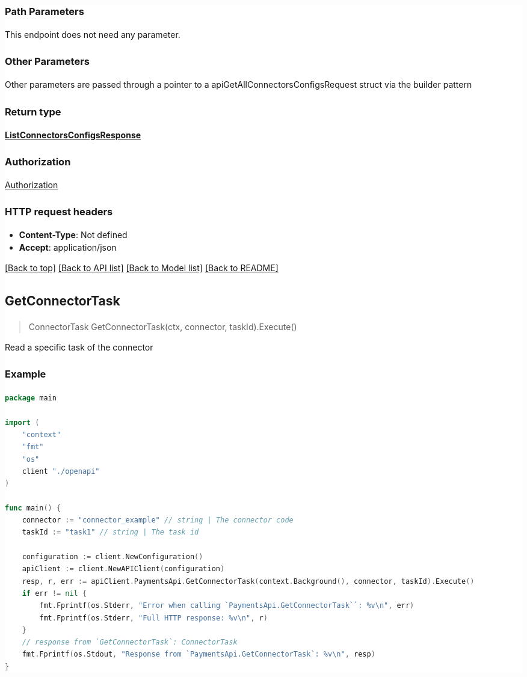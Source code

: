 ### Path Parameters

This endpoint does not need any parameter.

### Other Parameters

Other parameters are passed through a pointer to a apiGetAllConnectorsConfigsRequest struct via the builder pattern


### Return type

[**ListConnectorsConfigsResponse**](ListConnectorsConfigsResponse.md)

### Authorization

[Authorization](../README.md#Authorization)

### HTTP request headers

- **Content-Type**: Not defined
- **Accept**: application/json

[[Back to top]](#) [[Back to API list]](../README.md#documentation-for-api-endpoints)
[[Back to Model list]](../README.md#documentation-for-models)
[[Back to README]](../README.md)


## GetConnectorTask

> ConnectorTask GetConnectorTask(ctx, connector, taskId).Execute()

Read a specific task of the connector



### Example

```go
package main

import (
    "context"
    "fmt"
    "os"
    client "./openapi"
)

func main() {
    connector := "connector_example" // string | The connector code
    taskId := "task1" // string | The task id

    configuration := client.NewConfiguration()
    apiClient := client.NewAPIClient(configuration)
    resp, r, err := apiClient.PaymentsApi.GetConnectorTask(context.Background(), connector, taskId).Execute()
    if err != nil {
        fmt.Fprintf(os.Stderr, "Error when calling `PaymentsApi.GetConnectorTask``: %v\n", err)
        fmt.Fprintf(os.Stderr, "Full HTTP response: %v\n", r)
    }
    // response from `GetConnectorTask`: ConnectorTask
    fmt.Fprintf(os.Stdout, "Response from `PaymentsApi.GetConnectorTask`: %v\n", resp)
}
```
